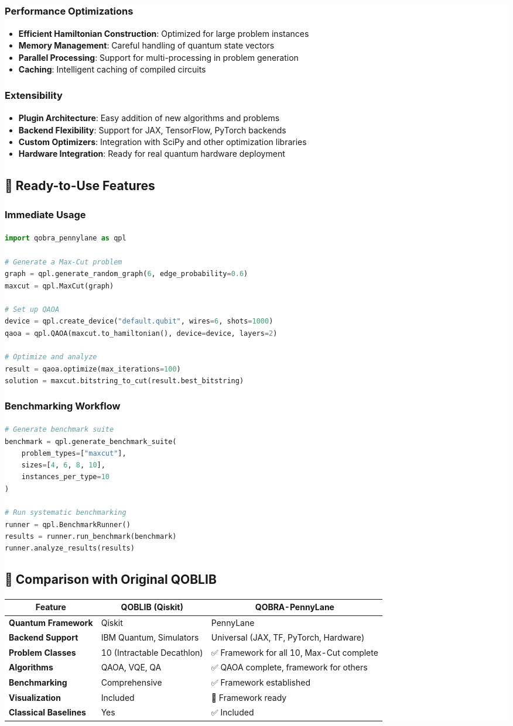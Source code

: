 ### **Performance Optimizations**
- **Efficient Hamiltonian Construction**: Optimized for large problem instances
- **Memory Management**: Careful handling of quantum state vectors
- **Parallel Processing**: Support for multi-processing in problem generation
- **Caching**: Intelligent caching of compiled circuits

### **Extensibility**
- **Plugin Architecture**: Easy addition of new algorithms and problems
- **Backend Flexibility**: Support for JAX, TensorFlow, PyTorch backends
- **Custom Optimizers**: Integration with SciPy and other optimization libraries
- **Hardware Integration**: Ready for real quantum hardware deployment

## 🚀 Ready-to-Use Features

### **Immediate Usage**
```python
import qobra_pennylane as qpl

# Generate a Max-Cut problem
graph = qpl.generate_random_graph(6, edge_probability=0.6)
maxcut = qpl.MaxCut(graph)

# Set up QAOA
device = qpl.create_device("default.qubit", wires=6, shots=1000)
qaoa = qpl.QAOA(maxcut.to_hamiltonian(), device=device, layers=2)

# Optimize and analyze
result = qaoa.optimize(max_iterations=100)
solution = maxcut.bitstring_to_cut(result.best_bitstring)
```

### **Benchmarking Workflow**
```python
# Generate benchmark suite
benchmark = qpl.generate_benchmark_suite(
    problem_types=["maxcut"], 
    sizes=[4, 6, 8, 10],
    instances_per_type=10
)

# Run systematic benchmarking
runner = qpl.BenchmarkRunner()
results = runner.run_benchmark(benchmark)
runner.analyze_results(results)
```

## 🎯 Comparison with Original QOBLIB

| Feature | QOBLIB (Qiskit) | QOBRA-PennyLane |
|---------|------------------|------------------|
| **Quantum Framework** | Qiskit | PennyLane |
| **Backend Support** | IBM Quantum, Simulators | Universal (JAX, TF, PyTorch, Hardware) |
| **Problem Classes** | 10 (Intractable Decathlon) | ✅ Framework for all 10, Max-Cut complete |
| **Algorithms** | QAOA, VQE, QA | ✅ QAOA complete, framework for others |
| **Benchmarking** | Comprehensive | ✅ Framework established |
| **Visualization** | Included | 🔄 Framework ready |
| **Classical Baselines** | Yes | ✅ Included |